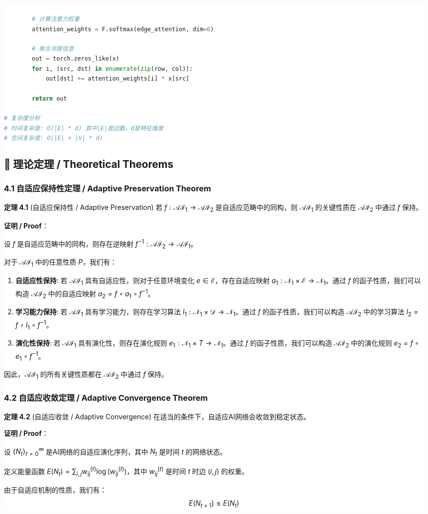 ```python
        
        # 计算注意力权重
        attention_weights = F.softmax(edge_attention, dim=0)
        
        # 聚合邻居信息
        out = torch.zeros_like(x)
        for i, (src, dst) in enumerate(zip(row, col)):
            out[dst] += attention_weights[i] * x[src]
        
        return out

# 复杂度分析
# 时间复杂度: O(|E| * d) 其中|E|是边数，d是特征维度
# 空间复杂度: O(|E| + |V| * d)
```

## 🔬 **理论定理 / Theoretical Theorems**

### 4.1 自适应保持性定理 / Adaptive Preservation Theorem

**定理 4.1** (自适应保持性 / Adaptive Preservation)
若 $f: \mathcal{AI}_1 \to \mathcal{AI}_2$ 是自适应范畴中的同构，则 $\mathcal{AI}_1$ 的关键性质在 $\mathcal{AI}_2$ 中通过 $f$ 保持。

**证明 / Proof**：

设 $f$ 是自适应范畴中的同构，则存在逆映射 $f^{-1}: \mathcal{AI}_2 \to \mathcal{AI}_1$。

对于 $\mathcal{AI}_1$ 中的任意性质 $P$，我们有：

1. **自适应性保持**: 若 $\mathcal{AI}_1$ 具有自适应性，则对于任意环境变化 $e \in \mathcal{E}$，存在自适应映射 $a_1: \mathcal{N}_1 \times \mathcal{E} \to \mathcal{N}_1$。通过 $f$ 的函子性质，我们可以构造 $\mathcal{AI}_2$ 中的自适应映射 $a_2 = f \circ a_1 \circ f^{-1}$。

2. **学习能力保持**: 若 $\mathcal{AI}_1$ 具有学习能力，则存在学习算法 $l_1: \mathcal{N}_1 \times \mathcal{D} \to \mathcal{N}_1$。通过 $f$ 的函子性质，我们可以构造 $\mathcal{AI}_2$ 中的学习算法 $l_2 = f \circ l_1 \circ f^{-1}$。

3. **演化性保持**: 若 $\mathcal{AI}_1$ 具有演化性，则存在演化规则 $e_1: \mathcal{N}_1 \times T \to \mathcal{N}_1$。通过 $f$ 的函子性质，我们可以构造 $\mathcal{AI}_2$ 中的演化规则 $e_2 = f \circ e_1 \circ f^{-1}$。

因此，$\mathcal{AI}_1$ 的所有关键性质都在 $\mathcal{AI}_2$ 中通过 $f$ 保持。

### 4.2 自适应收敛定理 / Adaptive Convergence Theorem

**定理 4.2** (自适应收敛 / Adaptive Convergence)
在适当的条件下，自适应AI网络会收敛到稳定状态。

**证明 / Proof**：

设 $\{N_t\}_{t=0}^{\infty}$ 是AI网络的自适应演化序列，其中 $N_t$ 是时间 $t$ 的网络状态。

定义能量函数 $E(N_t) = \sum_{i,j} w_{ij}^{(t)} \log(w_{ij}^{(t)})$，其中 $w_{ij}^{(t)}$ 是时间 $t$ 时边 $(i,j)$ 的权重。

由于自适应机制的性质，我们有：
$$E(N_{t+1}) \leq E(N_t)$$

